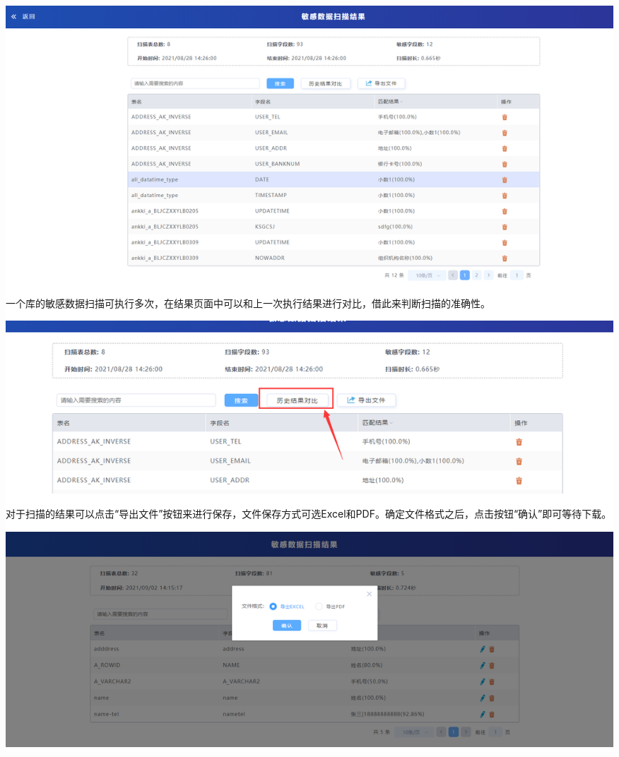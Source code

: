 ![](/images/operation/rule/datasource/datasource_15.png)

一个库的敏感数据扫描可执行多次，在结果页面中可以和上一次执行结果进行对比，借此来判断扫描的准确性。

![](/images/operation/rule/datasource/datasource_16.png)

对于扫描的结果可以点击“导出文件”按钮来进行保存，文件保存方式可选Excel和PDF。确定文件格式之后，点击按钮“确认”即可等待下载。

![](/images/operation/rule/datasource/datasource_17.png)
